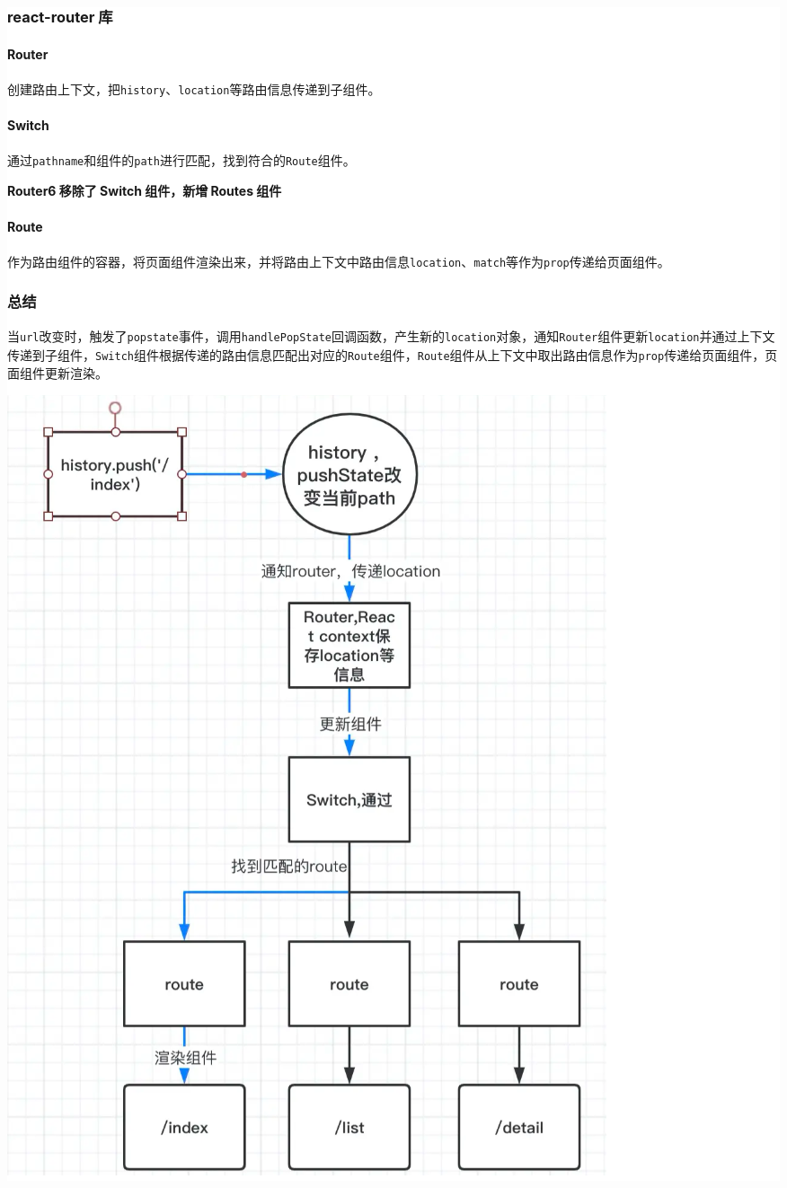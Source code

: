 ### react-router 库

#### Router

创建路由上下文，把`history`、`location`等路由信息传递到子组件。

#### Switch

通过`pathname`和组件的`path`进行匹配，找到符合的`Route`组件。

**Router6 移除了 Switch 组件，新增 Routes 组件**

#### Route

作为路由组件的容器，将页面组件渲染出来，并将路由上下文中路由信息`location`、`match`等作为`prop`传递给页面组件。

### 总结

当`url`改变时，触发了`popstate`事件，调用`handlePopState`回调函数，产生新的`location`对象，通知`Router`组件更新`location`并通过上下文传递到子组件，`Switch`组件根据传递的路由信息匹配出对应的`Route`组件，`Route`组件从上下文中取出路由信息作为`prop`传递给页面组件，页面组件更新渲染。

![history库整体流程](../image/%E8%B7%AF%E7%94%B1%E6%B5%81%E7%A8%8B%E5%88%86%E6%9E%90.png)